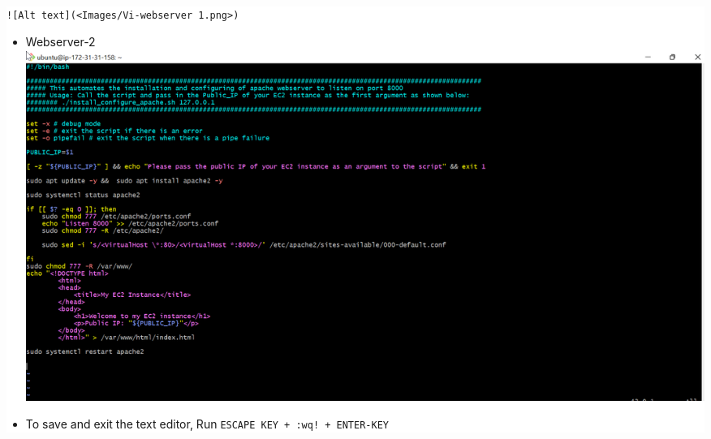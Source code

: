    ![Alt text](<Images/Vi-webserver 1.png>)

- Webserver-2
    ![Alt text](Images/V2-webserver-2.png)

- To save and exit the text editor,  Run `ESCAPE KEY + :wq! + ENTER-KEY`
